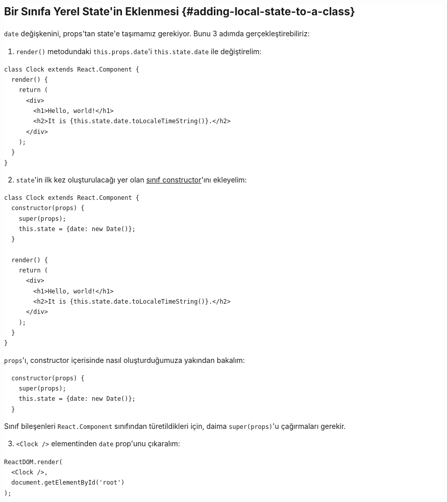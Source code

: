 ## Bir Sınıfa Yerel State'in Eklenmesi {#adding-local-state-to-a-class}

`date` değişkenini, props'tan state'e taşımamız gerekiyor. Bunu 3 adımda gerçekleştirebiliriz:

1) `render()` metodundaki `this.props.date`'i `this.state.date` ile değiştirelim:

```js{6}
class Clock extends React.Component {
  render() {
    return (
      <div>
        <h1>Hello, world!</h1>
        <h2>It is {this.state.date.toLocaleTimeString()}.</h2>
      </div>
    );
  }
}
```

2) `state`'in ilk kez oluşturulacağı yer olan [sınıf constructor](https://developer.mozilla.org/en/docs/Web/JavaScript/Reference/Classes#Constructor)'ını ekleyelim:

```js{4}
class Clock extends React.Component {
  constructor(props) {
    super(props);
    this.state = {date: new Date()};
  }

  render() {
    return (
      <div>
        <h1>Hello, world!</h1>
        <h2>It is {this.state.date.toLocaleTimeString()}.</h2>
      </div>
    );
  }
}
```

`props`'ı, constructor içerisinde nasıl oluşturduğumuza yakından bakalım:

```js{2}
  constructor(props) {
    super(props);
    this.state = {date: new Date()};
  }
```

Sınıf bileşenleri `React.Component` sınıfından türetildikleri için, daima `super(props)`'u çağırmaları gerekir.

3) `<Clock />` elementinden `date` prop'unu çıkaralım:

```js{2}
ReactDOM.render(
  <Clock />,
  document.getElementById('root')
);
```
